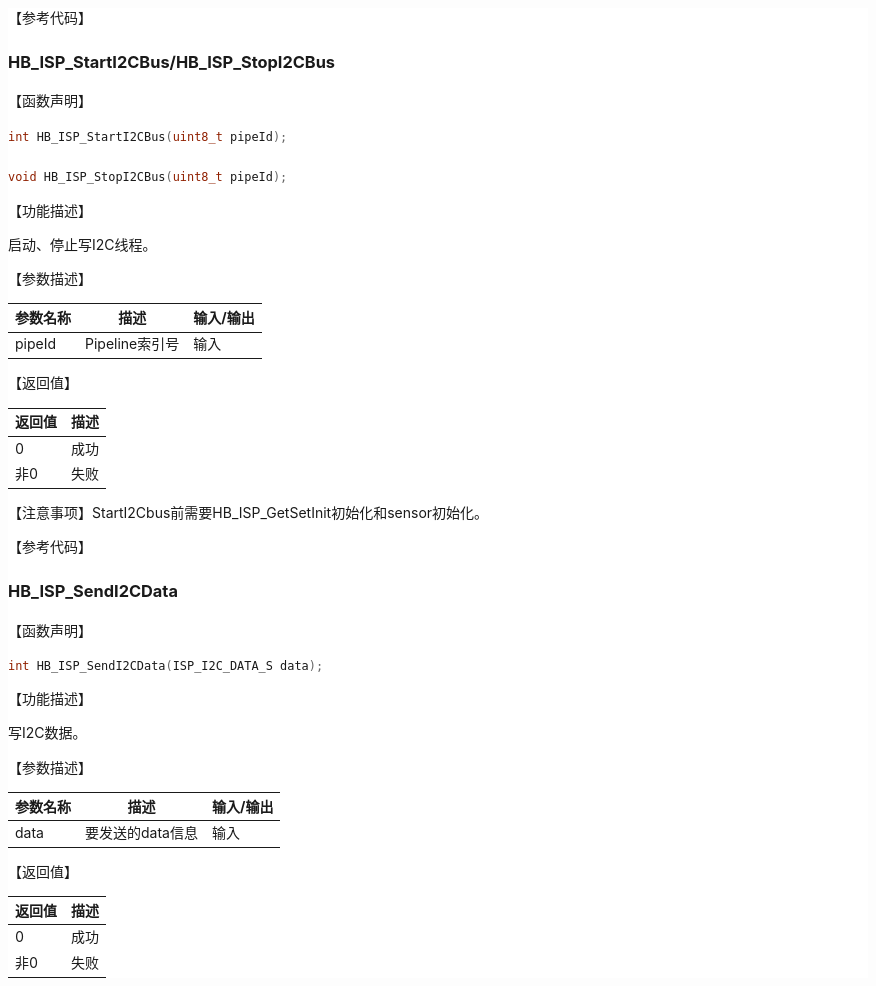 【参考代码】

### HB_ISP_StartI2CBus/HB_ISP_StopI2CBus

【函数声明】
```c
int HB_ISP_StartI2CBus(uint8_t pipeId);

void HB_ISP_StopI2CBus(uint8_t pipeId);
```
【功能描述】

启动、停止写I2C线程。

【参数描述】

| 参数名称 | 描述           | 输入/输出 |
|----------|----------------|-----------|
| pipeId   | Pipeline索引号 | 输入      |

【返回值】

| 返回值 | 描述 |
|--------|------|
| 0      | 成功 |
| 非0    | 失败 |

【注意事项】StartI2Cbus前需要HB_ISP_GetSetInit初始化和sensor初始化。

【参考代码】

### HB_ISP_SendI2CData

【函数声明】
```c
int HB_ISP_SendI2CData(ISP_I2C_DATA_S data);
```
【功能描述】

写I2C数据。

【参数描述】

| 参数名称 | 描述             | 输入/输出 |
|----------|------------------|-----------|
| data     | 要发送的data信息 | 输入      |

【返回值】

| 返回值 | 描述 |
|--------|------|
| 0      | 成功 |
| 非0    | 失败 |
